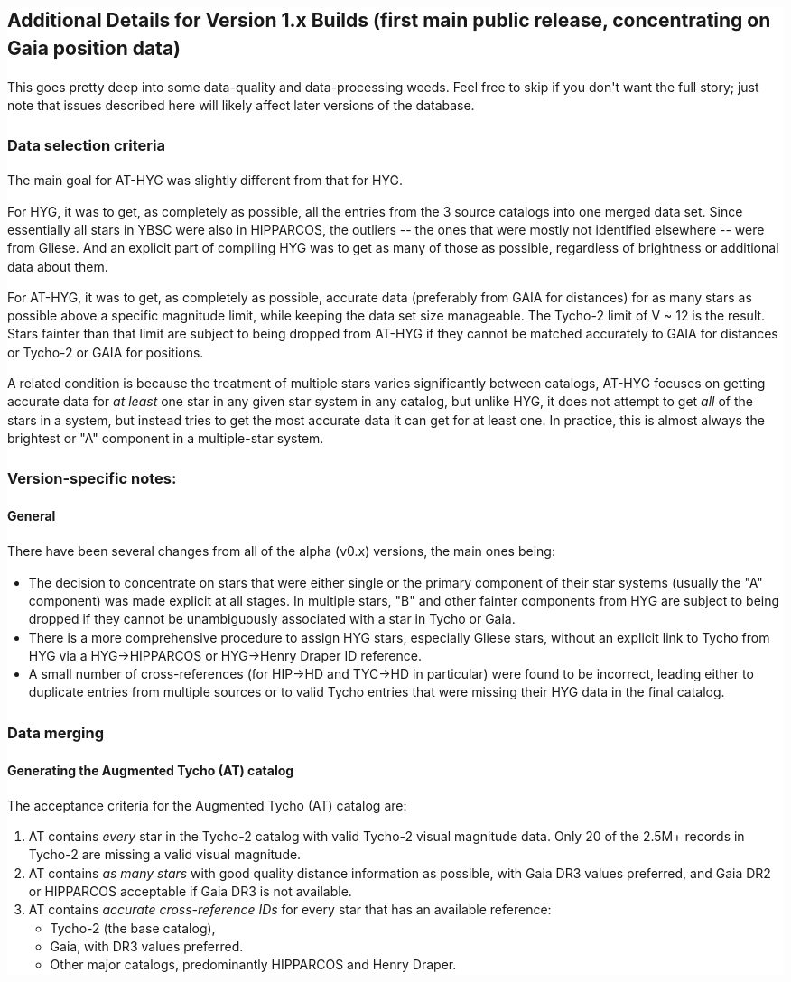 ## Additional Details for Version 1.x Builds (first main public release, concentrating on Gaia position data)

This goes pretty deep into some data-quality and data-processing weeds. Feel free to skip if you don't want the full story; just note that issues described here will likely affect later versions of the database.

### Data selection criteria

The main goal for AT-HYG was slightly different from that for HYG.

For HYG, it was to get, as completely as possible, all the entries from the 3 source catalogs into one merged data set. Since essentially all stars in YBSC were also in HIPPARCOS, the outliers -- the ones that were mostly not identified elsewhere -- were from Gliese. And an explicit part of compiling HYG was to get as many of those as possible, regardless of brightness or additional data about them.

For AT-HYG, it was to get, as completely as possible, accurate data (preferably from GAIA for distances) for as many stars as possible above a specific magnitude limit, while keeping the data set size manageable. The Tycho-2 limit of V ~ 12 is the result. Stars fainter than that limit are subject to being dropped from AT-HYG if they cannot be matched accurately to GAIA for distances or Tycho-2 or GAIA for positions. 

A related condition is because the treatment of multiple stars varies significantly between catalogs, AT-HYG focuses on getting accurate data for _at least_ one star in any given star system in any catalog, but unlike HYG, it does not attempt to get _all_ of the stars in a system, but instead tries to get the most accurate data it can get for at least one. In practice, this is almost always the brightest or "A" component in a multiple-star system.

### Version-specific notes:

#### General

There have been several changes from all of the alpha (v0.x) versions, the main ones being:

* The decision to concentrate on stars that were either single or the primary component of their star systems (usually the "A" component) was made explicit at all stages. In multiple stars, "B" and other fainter components from HYG are subject to being dropped if they cannot be unambiguously associated with a star in Tycho or Gaia.
* There is a more comprehensive procedure to assign HYG stars, especially Gliese stars, without an explicit link to Tycho from HYG via a HYG->HIPPARCOS or HYG->Henry Draper ID reference. 
* A small number of cross-references (for HIP->HD and TYC->HD in particular) were found to be incorrect, leading either to duplicate entries from multiple sources or to valid Tycho entries that were missing their HYG data in the final catalog.

### Data merging

#### Generating the Augmented Tycho (AT) catalog

The acceptance criteria for the Augmented Tycho (AT) catalog are:

1. AT contains _every_ star in the Tycho-2 catalog with valid Tycho-2 visual magnitude data. Only 20 of the 2.5M+ records in Tycho-2 are missing a valid visual magnitude.
2. AT contains _as many stars_ with good quality distance information as possible, with Gaia DR3 values preferred, and Gaia DR2 or HIPPARCOS acceptable if Gaia DR3 is not available.
3. AT contains _accurate cross-reference IDs_ for every star that has an available reference: 
    * Tycho-2 (the base catalog), 
    * Gaia, with DR3 values preferred.
    * Other major catalogs, predominantly HIPPARCOS and Henry Draper.
